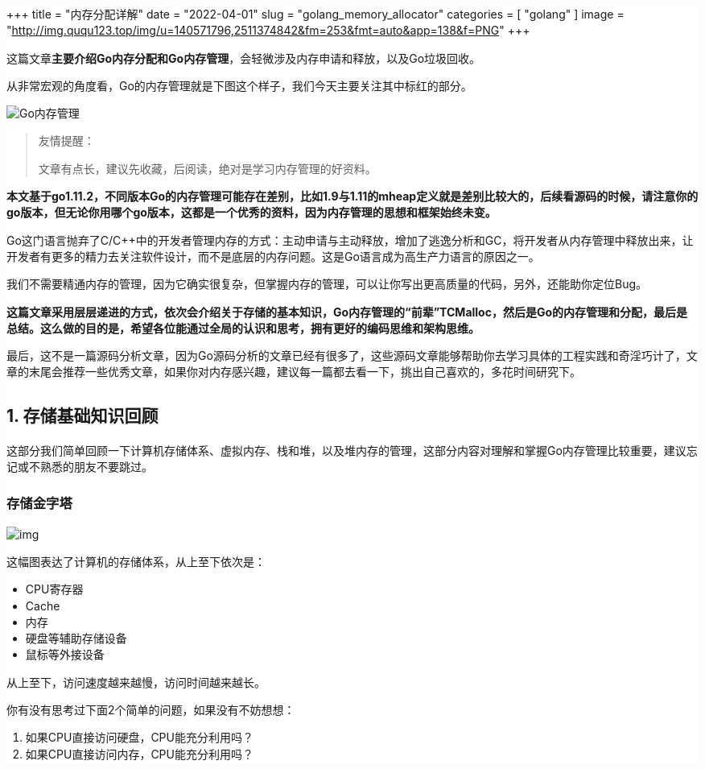 +++
title = "内存分配详解"
date = "2022-04-01"
slug = "golang_memory_allocator"
categories = [
    "golang"
]
image = "http://img.ququ123.top/img/u=140571796,2511374842&fm=253&fmt=auto&app=138&f=PNG"
+++

这篇文章**主要介绍Go内存分配和Go内存管理**，会轻微涉及内存申请和释放，以及Go垃圾回收。

从非常宏观的角度看，Go的内存管理就是下图这个样子，我们今天主要关注其中标红的部分。

![Go内存管理](http://img.ququ123.top/img/1460000020338430)

> 友情提醒：
> 
> 文章有点长，建议先收藏，后阅读，绝对是学习内存管理的好资料。

**本文基于go1.11.2，不同版本Go的内存管理可能存在差别，比如1.9与1.11的mheap定义就是差别比较大的，后续看源码的时候，请注意你的go版本，但无论你用哪个go版本，这都是一个优秀的资料，因为内存管理的思想和框架始终未变。**

Go这门语言抛弃了C/C++中的开发者管理内存的方式：主动申请与主动释放，增加了逃逸分析和GC，将开发者从内存管理中释放出来，让开发者有更多的精力去关注软件设计，而不是底层的内存问题。这是Go语言成为高生产力语言的原因之一。

我们不需要精通内存的管理，因为它确实很复杂，但掌握内存的管理，可以让你写出更高质量的代码，另外，还能助你定位Bug。

**这篇文章采用层层递进的方式，依次会介绍关于存储的基本知识，Go内存管理的“前辈”TCMalloc，然后是Go的内存管理和分配，最后是总结。这么做的目的是，希望各位能通过全局的认识和思考，拥有更好的编码思维和架构思维。**

最后，这不是一篇源码分析文章，因为Go源码分析的文章已经有很多了，这些源码文章能够帮助你去学习具体的工程实践和奇淫巧计了，文章的末尾会推荐一些优秀文章，如果你对内存感兴趣，建议每一篇都去看一下，挑出自己喜欢的，多花时间研究下。

1\. 存储基础知识回顾
------------

这部分我们简单回顾一下计算机存储体系、虚拟内存、栈和堆，以及堆内存的管理，这部分内容对理解和掌握Go内存管理比较重要，建议忘记或不熟悉的朋友不要跳过。

### 存储金字塔

![img](http://img.ququ123.top/img/1460000020338431)

这幅图表达了计算机的存储体系，从上至下依次是：

*   CPU寄存器
*   Cache
*   内存
*   硬盘等辅助存储设备
*   鼠标等外接设备

从上至下，访问速度越来越慢，访问时间越来越长。

你有没有思考过下面2个简单的问题，如果没有不妨想想：

1.  如果CPU直接访问硬盘，CPU能充分利用吗？
2.  如果CPU直接访问内存，CPU能充分利用吗？
